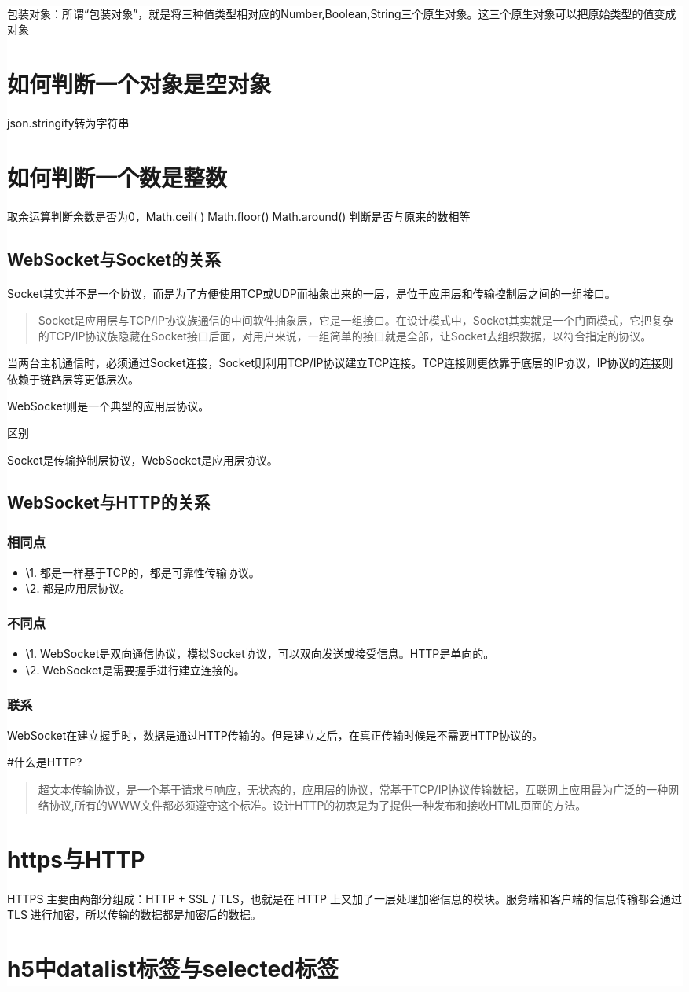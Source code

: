 包装对象：所谓“包装对象”，就是将三种值类型相对应的Number,Boolean,String三个原生对象。这三个原生对象可以把原始类型的值变成对象

# 如何判断一个对象是空对象

json.stringify转为字符串

# 如何判断一个数是整数

取余运算判断余数是否为0，Math.ceil( ) Math.floor() Math.around() 判断是否与原来的数相等

## WebSocket与Socket的关系

Socket其实并不是一个协议，而是为了方便使用TCP或UDP而抽象出来的一层，是位于应用层和传输控制层之间的一组接口。

> Socket是应用层与TCP/IP协议族通信的中间软件抽象层，它是一组接口。在设计模式中，Socket其实就是一个门面模式，它把复杂的TCP/IP协议族隐藏在Socket接口后面，对用户来说，一组简单的接口就是全部，让Socket去组织数据，以符合指定的协议。

当两台主机通信时，必须通过Socket连接，Socket则利用TCP/IP协议建立TCP连接。TCP连接则更依靠于底层的IP协议，IP协议的连接则依赖于链路层等更低层次。

WebSocket则是一个典型的应用层协议。

区别

Socket是传输控制层协议，WebSocket是应用层协议。

## WebSocket与HTTP的关系

### 相同点

- \1. 都是一样基于TCP的，都是可靠性传输协议。
- \2. 都是应用层协议。

### 不同点

- \1. WebSocket是双向通信协议，模拟Socket协议，可以双向发送或接受信息。HTTP是单向的。
- \2. WebSocket是需要握手进行建立连接的。

### 联系

WebSocket在建立握手时，数据是通过HTTP传输的。但是建立之后，在真正传输时候是不需要HTTP协议的。

#什么是HTTP?

> 超文本传输协议，是一个基于请求与响应，无状态的，应用层的协议，常基于TCP/IP协议传输数据，互联网上应用最为广泛的一种网络协议,所有的WWW文件都必须遵守这个标准。设计HTTP的初衷是为了提供一种发布和接收HTML页面的方法。

# https与HTTP

HTTPS 主要由两部分组成：HTTP + SSL / TLS，也就是在 HTTP 上又加了一层处理加密信息的模块。服务端和客户端的信息传输都会通过 TLS 进行加密，所以传输的数据都是加密后的数据。 

# h5中datalist标签与selected标签
